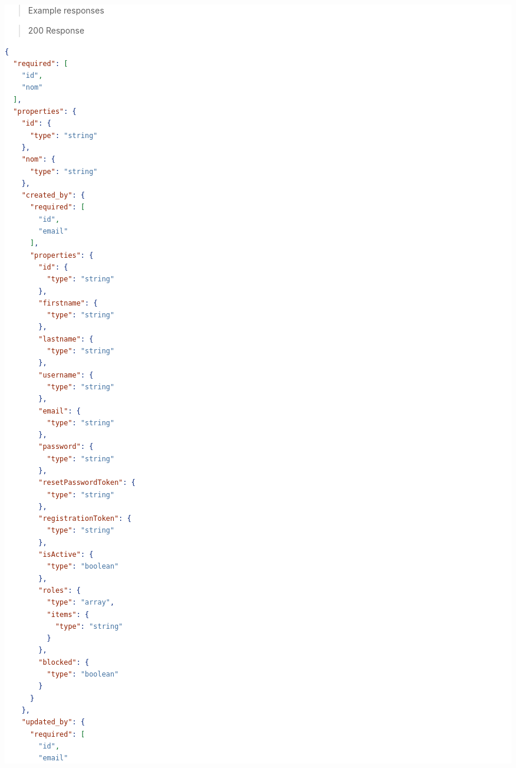 > Example responses

> 200 Response

```json
{
  "required": [
    "id",
    "nom"
  ],
  "properties": {
    "id": {
      "type": "string"
    },
    "nom": {
      "type": "string"
    },
    "created_by": {
      "required": [
        "id",
        "email"
      ],
      "properties": {
        "id": {
          "type": "string"
        },
        "firstname": {
          "type": "string"
        },
        "lastname": {
          "type": "string"
        },
        "username": {
          "type": "string"
        },
        "email": {
          "type": "string"
        },
        "password": {
          "type": "string"
        },
        "resetPasswordToken": {
          "type": "string"
        },
        "registrationToken": {
          "type": "string"
        },
        "isActive": {
          "type": "boolean"
        },
        "roles": {
          "type": "array",
          "items": {
            "type": "string"
          }
        },
        "blocked": {
          "type": "boolean"
        }
      }
    },
    "updated_by": {
      "required": [
        "id",
        "email"
```
